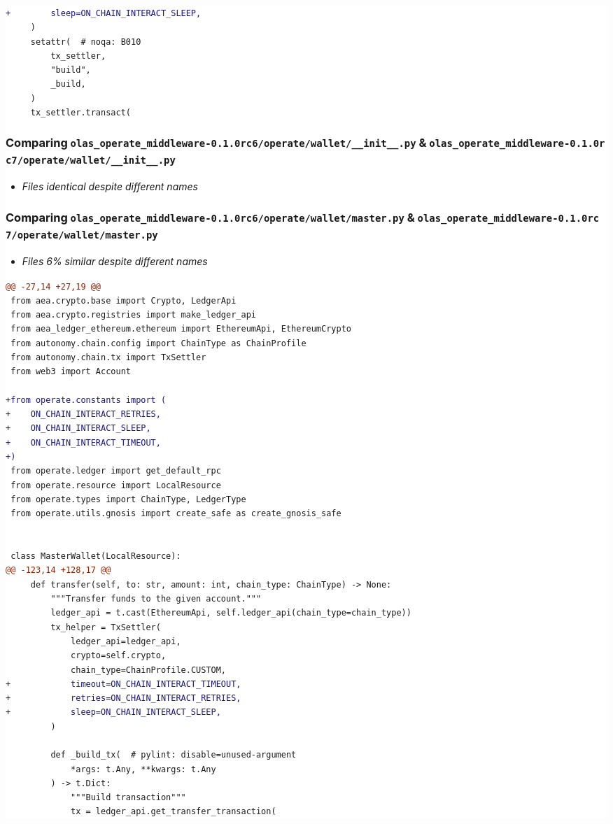 ```diff
+        sleep=ON_CHAIN_INTERACT_SLEEP,
     )
     setattr(  # noqa: B010
         tx_settler,
         "build",
         _build,
     )
     tx_settler.transact(
```

### Comparing `olas_operate_middleware-0.1.0rc6/operate/wallet/__init__.py` & `olas_operate_middleware-0.1.0rc7/operate/wallet/__init__.py`

 * *Files identical despite different names*

### Comparing `olas_operate_middleware-0.1.0rc6/operate/wallet/master.py` & `olas_operate_middleware-0.1.0rc7/operate/wallet/master.py`

 * *Files 6% similar despite different names*

```diff
@@ -27,14 +27,19 @@
 from aea.crypto.base import Crypto, LedgerApi
 from aea.crypto.registries import make_ledger_api
 from aea_ledger_ethereum.ethereum import EthereumApi, EthereumCrypto
 from autonomy.chain.config import ChainType as ChainProfile
 from autonomy.chain.tx import TxSettler
 from web3 import Account
 
+from operate.constants import (
+    ON_CHAIN_INTERACT_RETRIES,
+    ON_CHAIN_INTERACT_SLEEP,
+    ON_CHAIN_INTERACT_TIMEOUT,
+)
 from operate.ledger import get_default_rpc
 from operate.resource import LocalResource
 from operate.types import ChainType, LedgerType
 from operate.utils.gnosis import create_safe as create_gnosis_safe
 
 
 class MasterWallet(LocalResource):
@@ -123,14 +128,17 @@
     def transfer(self, to: str, amount: int, chain_type: ChainType) -> None:
         """Transfer funds to the given account."""
         ledger_api = t.cast(EthereumApi, self.ledger_api(chain_type=chain_type))
         tx_helper = TxSettler(
             ledger_api=ledger_api,
             crypto=self.crypto,
             chain_type=ChainProfile.CUSTOM,
+            timeout=ON_CHAIN_INTERACT_TIMEOUT,
+            retries=ON_CHAIN_INTERACT_RETRIES,
+            sleep=ON_CHAIN_INTERACT_SLEEP,
         )
 
         def _build_tx(  # pylint: disable=unused-argument
             *args: t.Any, **kwargs: t.Any
         ) -> t.Dict:
             """Build transaction"""
             tx = ledger_api.get_transfer_transaction(
```
